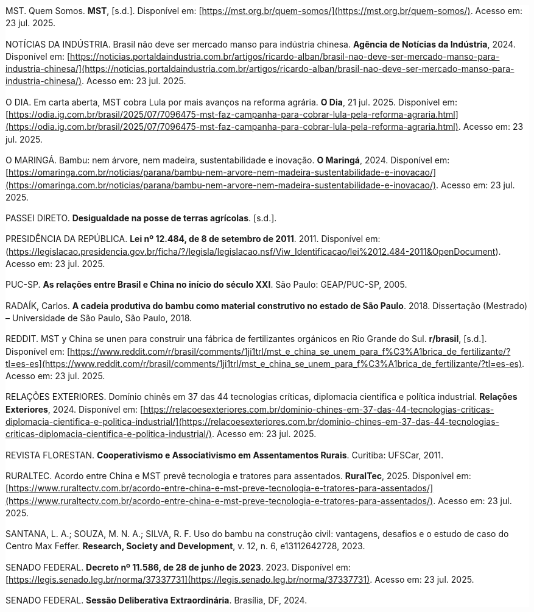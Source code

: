 MST. Quem Somos. **MST**, [s.d.]. Disponível em: [https://mst.org.br/quem-somos/](https://mst.org.br/quem-somos/). Acesso em: 23 jul. 2025.

NOTÍCIAS DA INDÚSTRIA. Brasil não deve ser mercado manso para indústria chinesa. **Agência de Notícias da Indústria**, 2024. Disponível em: [https://noticias.portaldaindustria.com.br/artigos/ricardo-alban/brasil-nao-deve-ser-mercado-manso-para-industria-chinesa/](https://noticias.portaldaindustria.com.br/artigos/ricardo-alban/brasil-nao-deve-ser-mercado-manso-para-industria-chinesa/). Acesso em: 23 jul. 2025.

O DIA. Em carta aberta, MST cobra Lula por mais avanços na reforma agrária. **O Dia**, 21 jul. 2025. Disponível em: [https://odia.ig.com.br/brasil/2025/07/7096475-mst-faz-campanha-para-cobrar-lula-pela-reforma-agraria.html](https://odia.ig.com.br/brasil/2025/07/7096475-mst-faz-campanha-para-cobrar-lula-pela-reforma-agraria.html). Acesso em: 23 jul. 2025.

O MARINGÁ. Bambu: nem árvore, nem madeira, sustentabilidade e inovação. **O Maringá**, 2024. Disponível em: [https://omaringa.com.br/noticias/parana/bambu-nem-arvore-nem-madeira-sustentabilidade-e-inovacao/](https://omaringa.com.br/noticias/parana/bambu-nem-arvore-nem-madeira-sustentabilidade-e-inovacao/). Acesso em: 23 jul. 2025.

PASSEI DIRETO. **Desigualdade na posse de terras agrícolas**. [s.d.].

PRESIDÊNCIA DA REPÚBLICA. **Lei nº 12.484, de 8 de setembro de 2011**. 2011. Disponível em:(https://legislacao.presidencia.gov.br/ficha/?/legisla/legislacao.nsf/Viw_Identificacao/lei%2012.484-2011&OpenDocument). Acesso em: 23 jul. 2025.

PUC-SP. **As relações entre Brasil e China no início do século XXI**. São Paulo: GEAP/PUC-SP, 2005.

RADAÍK, Carlos. **A cadeia produtiva do bambu como material construtivo no estado de São Paulo**. 2018. Dissertação (Mestrado) – Universidade de São Paulo, São Paulo, 2018.

REDDIT. MST y China se unen para construir una fábrica de fertilizantes orgánicos en Rio Grande do Sul. **r/brasil**, [s.d.]. Disponível em: [https://www.reddit.com/r/brasil/comments/1ji1trl/mst_e_china_se_unem_para_f%C3%A1brica_de_fertilizante/?tl=es-es](https://www.reddit.com/r/brasil/comments/1ji1trl/mst_e_china_se_unem_para_f%C3%A1brica_de_fertilizante/?tl=es-es). Acesso em: 23 jul. 2025.

RELAÇÕES EXTERIORES. Domínio chinês em 37 das 44 tecnologias críticas, diplomacia científica e política industrial. **Relações Exteriores**, 2024. Disponível em: [https://relacoesexteriores.com.br/dominio-chines-em-37-das-44-tecnologias-criticas-diplomacia-cientifica-e-politica-industrial/](https://relacoesexteriores.com.br/dominio-chines-em-37-das-44-tecnologias-criticas-diplomacia-cientifica-e-politica-industrial/). Acesso em: 23 jul. 2025.

REVISTA FLORESTAN. **Cooperativismo e Associativismo em Assentamentos Rurais**. Curitiba: UFSCar, 2011.

RURALTEC. Acordo entre China e MST prevê tecnologia e tratores para assentados. **RuralTec**, 2025. Disponível em: [https://www.ruraltectv.com.br/acordo-entre-china-e-mst-preve-tecnologia-e-tratores-para-assentados/](https://www.ruraltectv.com.br/acordo-entre-china-e-mst-preve-tecnologia-e-tratores-para-assentados/). Acesso em: 23 jul. 2025.

SANTANA, L. A.; SOUZA, M. N. A.; SILVA, R. F. Uso do bambu na construção civil: vantagens, desafios e o estudo de caso do Centro Max Feffer. **Research, Society and Development**, v. 12, n. 6, e13112642728, 2023.

SENADO FEDERAL. **Decreto nº 11.586, de 28 de junho de 2023**. 2023. Disponível em: [https://legis.senado.leg.br/norma/37337731](https://legis.senado.leg.br/norma/37337731). Acesso em: 23 jul. 2025.

SENADO FEDERAL. **Sessão Deliberativa Extraordinária**. Brasília, DF, 2024.
